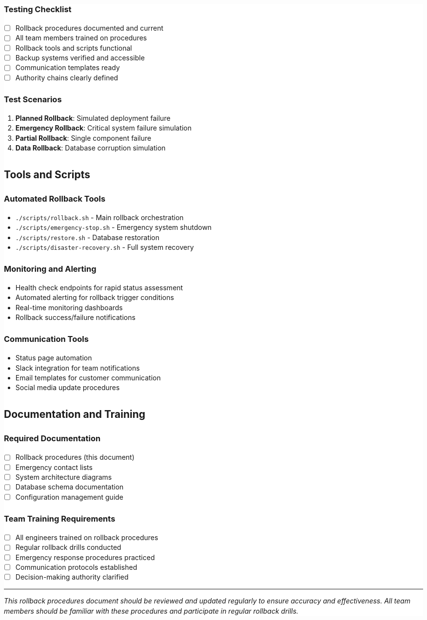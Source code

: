 ### Testing Checklist
- [ ] Rollback procedures documented and current
- [ ] All team members trained on procedures
- [ ] Rollback tools and scripts functional
- [ ] Backup systems verified and accessible
- [ ] Communication templates ready
- [ ] Authority chains clearly defined

### Test Scenarios
1. **Planned Rollback**: Simulated deployment failure
2. **Emergency Rollback**: Critical system failure simulation
3. **Partial Rollback**: Single component failure
4. **Data Rollback**: Database corruption simulation

## Tools and Scripts

### Automated Rollback Tools
- `./scripts/rollback.sh` - Main rollback orchestration
- `./scripts/emergency-stop.sh` - Emergency system shutdown
- `./scripts/restore.sh` - Database restoration
- `./scripts/disaster-recovery.sh` - Full system recovery

### Monitoring and Alerting
- Health check endpoints for rapid status assessment
- Automated alerting for rollback trigger conditions
- Real-time monitoring dashboards
- Rollback success/failure notifications

### Communication Tools
- Status page automation
- Slack integration for team notifications
- Email templates for customer communication
- Social media update procedures

## Documentation and Training

### Required Documentation
- [ ] Rollback procedures (this document)
- [ ] Emergency contact lists
- [ ] System architecture diagrams
- [ ] Database schema documentation
- [ ] Configuration management guide

### Team Training Requirements
- [ ] All engineers trained on rollback procedures
- [ ] Regular rollback drills conducted
- [ ] Emergency response procedures practiced
- [ ] Communication protocols established
- [ ] Decision-making authority clarified

---

*This rollback procedures document should be reviewed and updated regularly to ensure accuracy and effectiveness. All team members should be familiar with these procedures and participate in regular rollback drills.*
